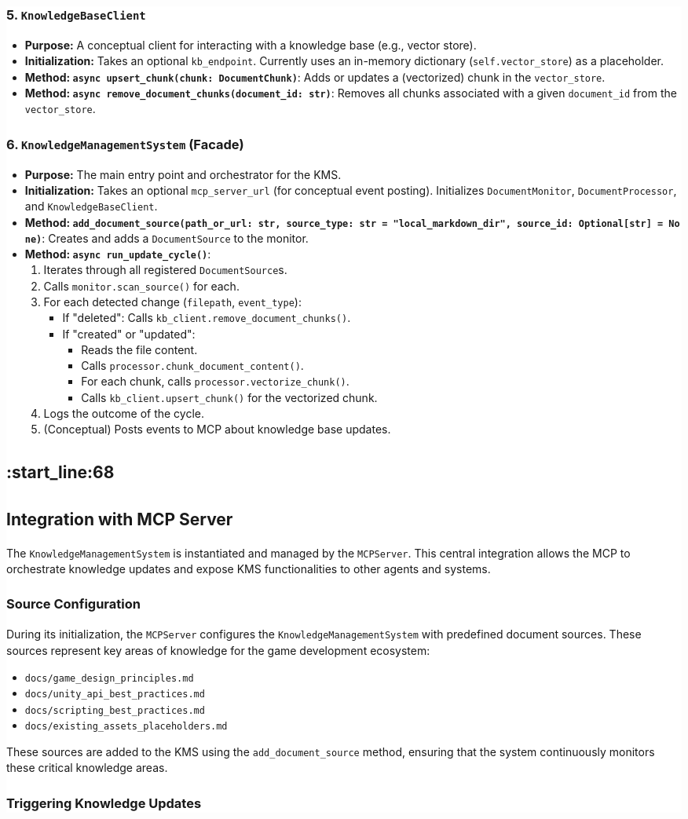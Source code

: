 ### 5. `KnowledgeBaseClient`
   *   **Purpose:** A conceptual client for interacting with a knowledge base (e.g., vector store).
   *   **Initialization:** Takes an optional `kb_endpoint`. Currently uses an in-memory dictionary (`self.vector_store`) as a placeholder.
   *   **Method: `async upsert_chunk(chunk: DocumentChunk)`**: Adds or updates a (vectorized) chunk in the `vector_store`.
   *   **Method: `async remove_document_chunks(document_id: str)`**: Removes all chunks associated with a given `document_id` from the `vector_store`.

### 6. `KnowledgeManagementSystem` (Facade)
   *   **Purpose:** The main entry point and orchestrator for the KMS.
   *   **Initialization:** Takes an optional `mcp_server_url` (for conceptual event posting). Initializes `DocumentMonitor`, `DocumentProcessor`, and `KnowledgeBaseClient`.
   *   **Method: `add_document_source(path_or_url: str, source_type: str = "local_markdown_dir", source_id: Optional[str] = None)`**: Creates and adds a `DocumentSource` to the monitor.
   *   **Method: `async run_update_cycle()`**:
        1.  Iterates through all registered `DocumentSource`s.
        2.  Calls `monitor.scan_source()` for each.
        3.  For each detected change (`filepath`, `event_type`):
            *   If "deleted": Calls `kb_client.remove_document_chunks()`.
            *   If "created" or "updated":
                *   Reads the file content.
                *   Calls `processor.chunk_document_content()`.
                *   For each chunk, calls `processor.vectorize_chunk()`.
                *   Calls `kb_client.upsert_chunk()` for the vectorized chunk.
        4.  Logs the outcome of the cycle.
        5.  (Conceptual) Posts events to MCP about knowledge base updates.

:start_line:68
-------
## Integration with MCP Server

The `KnowledgeManagementSystem` is instantiated and managed by the `MCPServer`. This central integration allows the MCP to orchestrate knowledge updates and expose KMS functionalities to other agents and systems.

### Source Configuration

During its initialization, the `MCPServer` configures the `KnowledgeManagementSystem` with predefined document sources. These sources represent key areas of knowledge for the game development ecosystem:

*   `docs/game_design_principles.md`
*   `docs/unity_api_best_practices.md`
*   `docs/scripting_best_practices.md`
*   `docs/existing_assets_placeholders.md`

These sources are added to the KMS using the `add_document_source` method, ensuring that the system continuously monitors these critical knowledge areas.

### Triggering Knowledge Updates
